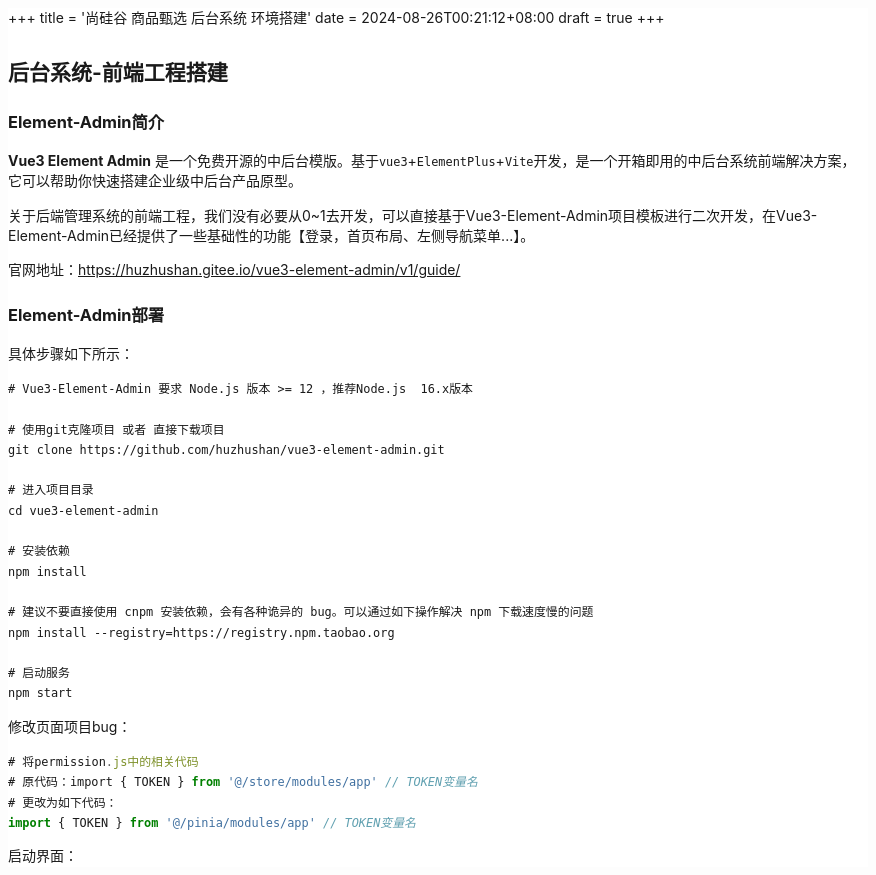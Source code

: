 +++
title = '尚硅谷 商品甄选 后台系统 环境搭建'
date = 2024-08-26T00:21:12+08:00
draft = true
+++

## 后台系统-前端工程搭建

### Element-Admin简介

**Vue3 Element Admin** 是一个免费开源的中后台模版。基于`vue3`+`ElementPlus`+`Vite`开发，是一个开箱即用的中后台系统前端解决方案，它可以帮助你快速搭建企业级中后台产品原型。

关于后端管理系统的前端工程，我们没有必要从0~1去开发，可以直接基于Vue3-Element-Admin项目模板进行二次开发，在Vue3-Element-Admin已经提供了一些基础性的功能【登录，首页布局、左侧导航菜单...】。

官网地址：https://huzhushan.gitee.io/vue3-element-admin/v1/guide/



### Element-Admin部署

具体步骤如下所示：

```shell
# Vue3-Element-Admin 要求 Node.js 版本 >= 12 ，推荐Node.js  16.x版本

# 使用git克隆项目 或者 直接下载项目
git clone https://github.com/huzhushan/vue3-element-admin.git

# 进入项目目录
cd vue3-element-admin

# 安装依赖
npm install

# 建议不要直接使用 cnpm 安装依赖，会有各种诡异的 bug。可以通过如下操作解决 npm 下载速度慢的问题
npm install --registry=https://registry.npm.taobao.org

# 启动服务
npm start
```

修改页面项目bug：

```js
# 将permission.js中的相关代码
# 原代码：import { TOKEN } from '@/store/modules/app' // TOKEN变量名
# 更改为如下代码：
import { TOKEN } from '@/pinia/modules/app' // TOKEN变量名
```

启动界面：
